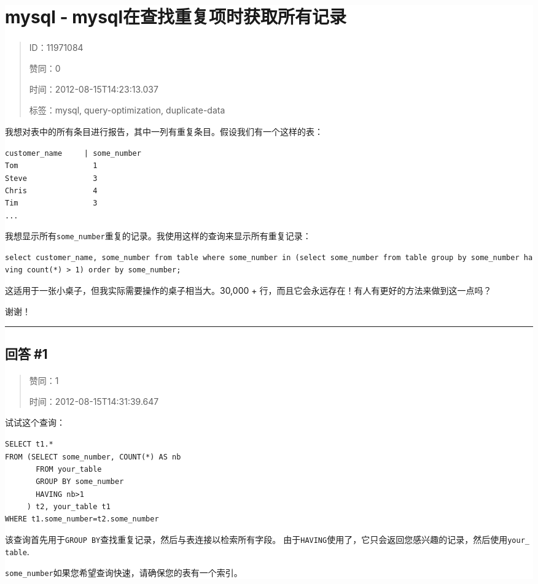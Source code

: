 # mysql - mysql在查找重复项时获取所有记录

> ID：11971084
> 
> 赞同：0
> 
> 时间：2012-08-15T14:23:13.037
> 
> 标签：mysql, query-optimization, duplicate-data

我想对表中的所有条目进行报告，其中一列有重复条目。假设我们有一个这样的表：

```
customer_name     | some_number
Tom                 1
Steve               3
Chris               4
Tim                 3
... 
```

我想显示所有`some_number`重复的记录。我使用这样的查询来显示所有重复记录：

```
select customer_name, some_number from table where some_number in (select some_number from table group by some_number having count(*) > 1) order by some_number; 
```

这适用于一张小桌子，但我实际需要操作的桌子相当大。30,000 + 行，而且它会永远存在！有人有更好的方法来做到这一点吗？

谢谢！

* * *

## 回答 #1

> 赞同：1
> 
> 时间：2012-08-15T14:31:39.647

试试这个查询：

```
SELECT t1.*
FROM (SELECT some_number, COUNT(*) AS nb
       FROM your_table
       GROUP BY some_number
       HAVING nb>1
     ) t2, your_table t1
WHERE t1.some_number=t2.some_number 
```

该查询首先用于`GROUP BY`查找重复记录，然后与表连接以检索所有字段。
由于`HAVING`使用了，它只会返回您感兴趣的记录，然后使用`your_table`.

`some_number`如果您希望查询快速，请确保您的表有一个索引。
